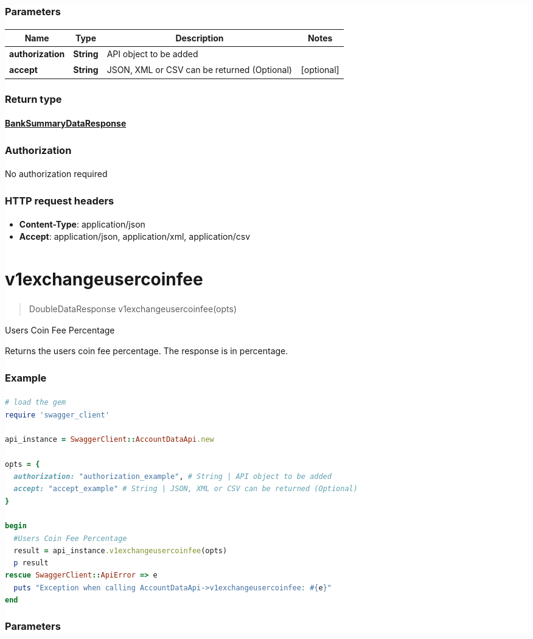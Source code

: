 ### Parameters

Name | Type | Description  | Notes
------------- | ------------- | ------------- | -------------
 **authorization** | **String**| API object to be added | 
 **accept** | **String**| JSON, XML or CSV can be returned (Optional) | [optional] 

### Return type

[**BankSummaryDataResponse**](BankSummaryDataResponse.md)

### Authorization

No authorization required

### HTTP request headers

 - **Content-Type**: application/json
 - **Accept**: application/json, application/xml, application/csv



# **v1exchangeusercoinfee**
> DoubleDataResponse v1exchangeusercoinfee(opts)

Users Coin Fee Percentage

Returns the users coin fee percentage. The response is in percentage.

### Example
```ruby
# load the gem
require 'swagger_client'

api_instance = SwaggerClient::AccountDataApi.new

opts = { 
  authorization: "authorization_example", # String | API object to be added
  accept: "accept_example" # String | JSON, XML or CSV can be returned (Optional)
}

begin
  #Users Coin Fee Percentage
  result = api_instance.v1exchangeusercoinfee(opts)
  p result
rescue SwaggerClient::ApiError => e
  puts "Exception when calling AccountDataApi->v1exchangeusercoinfee: #{e}"
end
```

### Parameters
